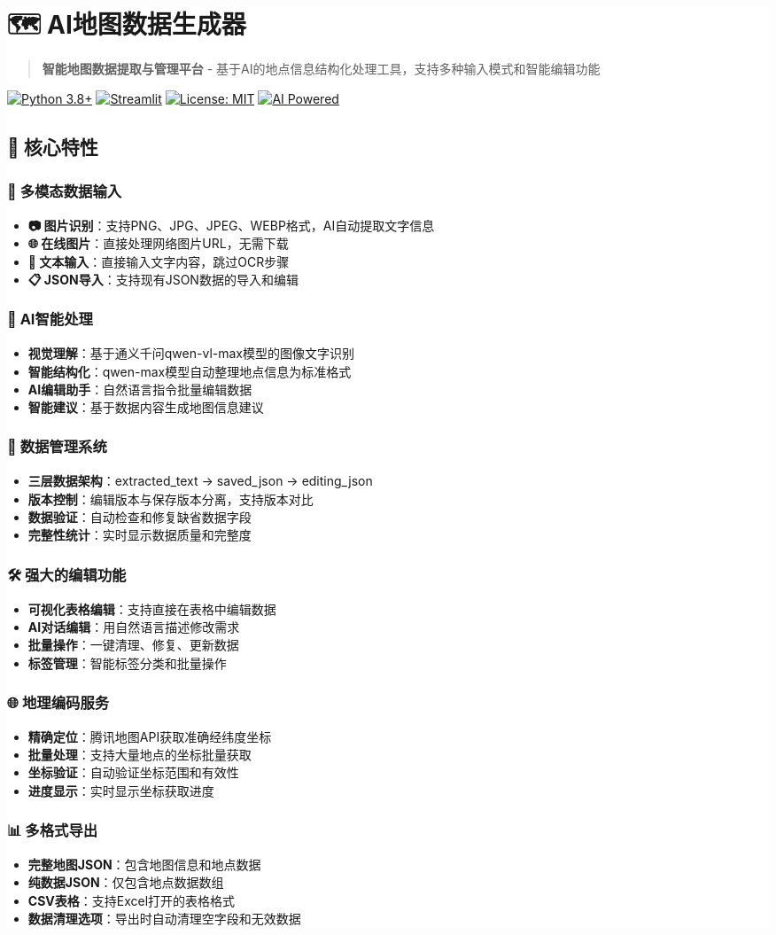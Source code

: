 # 🗺️ AI地图数据生成器

> **智能地图数据提取与管理平台** - 基于AI的地点信息结构化处理工具，支持多种输入模式和智能编辑功能

[![Python 3.8+](https://img.shields.io/badge/python-3.8+-blue.svg)](https://www.python.org/downloads/)
[![Streamlit](https://img.shields.io/badge/streamlit-1.28+-red.svg)](https://streamlit.io)
[![License: MIT](https://img.shields.io/badge/License-MIT-yellow.svg)](https://opensource.org/licenses/MIT)
[![AI Powered](https://img.shields.io/badge/AI-Powered-brightgreen.svg)](https://github.com/QwenLM/Qwen)

## 🌟 核心特性

### 🚀 **多模态数据输入**
- **📷 图片识别**：支持PNG、JPG、JPEG、WEBP格式，AI自动提取文字信息
- **🌐 在线图片**：直接处理网络图片URL，无需下载
- **📝 文本输入**：直接输入文字内容，跳过OCR步骤
- **📋 JSON导入**：支持现有JSON数据的导入和编辑

### 🤖 **AI智能处理**
- **视觉理解**：基于通义千问qwen-vl-max模型的图像文字识别
- **智能结构化**：qwen-max模型自动整理地点信息为标准格式
- **AI编辑助手**：自然语言指令批量编辑数据
- **智能建议**：基于数据内容生成地图信息建议

### 🎯 **数据管理系统**
- **三层数据架构**：extracted_text → saved_json → editing_json
- **版本控制**：编辑版本与保存版本分离，支持版本对比
- **数据验证**：自动检查和修复缺省数据字段
- **完整性统计**：实时显示数据质量和完整度

### 🛠️ **强大的编辑功能**
- **可视化表格编辑**：支持直接在表格中编辑数据
- **AI对话编辑**：用自然语言描述修改需求
- **批量操作**：一键清理、修复、更新数据
- **标签管理**：智能标签分类和批量操作

### 🌐 **地理编码服务**
- **精确定位**：腾讯地图API获取准确经纬度坐标
- **批量处理**：支持大量地点的坐标批量获取
- **坐标验证**：自动验证坐标范围和有效性
- **进度显示**：实时显示坐标获取进度

### 📊 **多格式导出**
- **完整地图JSON**：包含地图信息和地点数据
- **纯数据JSON**：仅包含地点数据数组
- **CSV表格**：支持Excel打开的表格格式
- **数据清理选项**：导出时自动清理空字段和无效数据
